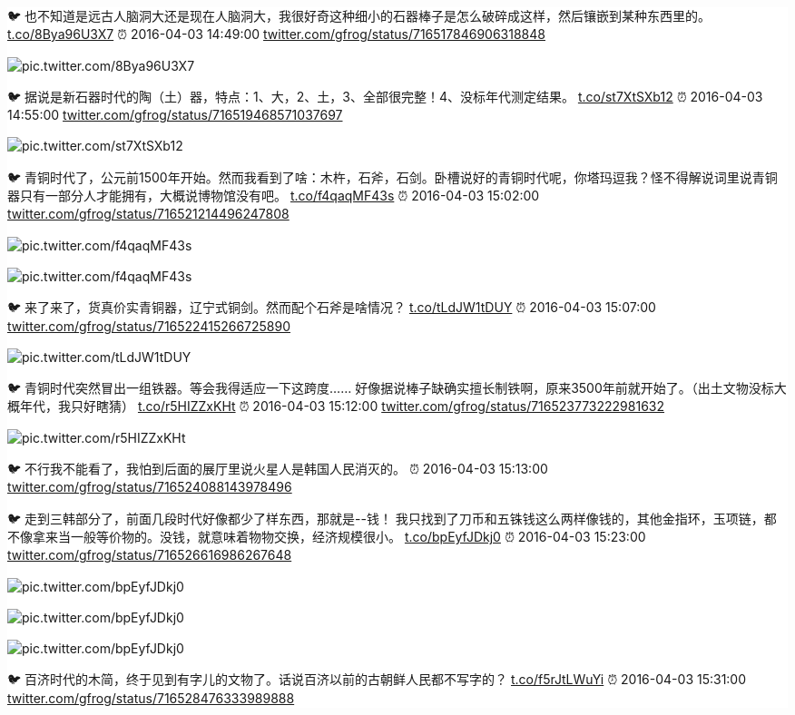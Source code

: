 🐦 也不知道是远古人脑洞大还是现在人脑洞大，我很好奇这种细小的石器棒子是怎么破碎成这样，然后镶嵌到某种东西里的。 [t.co/8Bya96U3X7](https://twitter.com/gfrog/status/716517846906318848/photo/1)
⏰ 2016-04-03 14:49:00
[twitter.com/gfrog/status/716517846906318848](http://twitter.com/gfrog/status/716517846906318848)

![pic.twitter.com/8Bya96U3X7](https://pbs.twimg.com/media/CfGVLBKUIAA_Rur.jpg)

🐦 据说是新石器时代的陶（土）器，特点：1、大，2、土，3、全部很完整！4、没标年代测定结果。 [t.co/st7XtSXb12](https://twitter.com/gfrog/status/716519468571037697/photo/1)
⏰ 2016-04-03 14:55:00
[twitter.com/gfrog/status/716519468571037697](http://twitter.com/gfrog/status/716519468571037697)

![pic.twitter.com/st7XtSXb12](https://pbs.twimg.com/media/CfGWnESUEAE3HrK.jpg)

🐦 青铜时代了，公元前1500年开始。然而我看到了啥：木杵，石斧，石剑。卧槽说好的青铜时代呢，你塔玛逗我？怪不得解说词里说青铜器只有一部分人才能拥有，大概说博物馆没有吧。 [t.co/f4qaqMF43s](https://twitter.com/gfrog/status/716521214496247808/photo/1)
⏰ 2016-04-03 15:02:00
[twitter.com/gfrog/status/716521214496247808](http://twitter.com/gfrog/status/716521214496247808)

![pic.twitter.com/f4qaqMF43s](https://pbs.twimg.com/media/CfGYMAiVAAAat4A.jpg)

![pic.twitter.com/f4qaqMF43s](https://pbs.twimg.com/media/CfGYMBCUMAAJ-vy.jpg)

🐦 来了来了，货真价实青铜器，辽宁式铜剑。然而配个石斧是啥情况？ [t.co/tLdJW1tDUY](https://twitter.com/gfrog/status/716522415266725890/photo/1)
⏰ 2016-04-03 15:07:00
[twitter.com/gfrog/status/716522415266725890](http://twitter.com/gfrog/status/716522415266725890)

![pic.twitter.com/tLdJW1tDUY](https://pbs.twimg.com/media/CfGZUZwVAAENXzN.jpg)

🐦 青铜时代突然冒出一组铁器。等会我得适应一下这跨度…… 好像据说棒子缺确实擅长制铁啊，原来3500年前就开始了。（出土文物没标大概年代，我只好瞎猜） [t.co/r5HIZZxKHt](https://twitter.com/gfrog/status/716523773222981632/photo/1)
⏰ 2016-04-03 15:12:00
[twitter.com/gfrog/status/716523773222981632](http://twitter.com/gfrog/status/716523773222981632)

![pic.twitter.com/r5HIZZxKHt](https://pbs.twimg.com/media/CfGai8eVAAA27rG.jpg)

🐦 不行我不能看了，我怕到后面的展厅里说火星人是韩国人民消灭的。
⏰ 2016-04-03 15:13:00
[twitter.com/gfrog/status/716524088143978496](http://twitter.com/gfrog/status/716524088143978496)

🐦 走到三韩部分了，前面几段时代好像都少了样东西，那就是--钱！ 我只找到了刀币和五铢钱这么两样像钱的，其他金指环，玉项链，都不像拿来当一般等价物的。没钱，就意味着物物交换，经济规模很小。 [t.co/bpEyfJDkj0](https://twitter.com/gfrog/status/716526616986267648/photo/1)
⏰ 2016-04-03 15:23:00
[twitter.com/gfrog/status/716526616986267648](http://twitter.com/gfrog/status/716526616986267648)

![pic.twitter.com/bpEyfJDkj0](https://pbs.twimg.com/media/CfGdIIDUYAE4gT3.jpg)

![pic.twitter.com/bpEyfJDkj0](https://pbs.twimg.com/media/CfGdIIgUEAEXX9G.jpg)

![pic.twitter.com/bpEyfJDkj0](https://pbs.twimg.com/media/CfGdIJRUsAAeMmN.jpg)

🐦 百济时代的木简，终于见到有字儿的文物了。话说百济以前的古朝鲜人民都不写字的？ [t.co/f5rJtLWuYi](https://twitter.com/gfrog/status/716528476333989888/photo/1)
⏰ 2016-04-03 15:31:00
[twitter.com/gfrog/status/716528476333989888](http://twitter.com/gfrog/status/716528476333989888)
